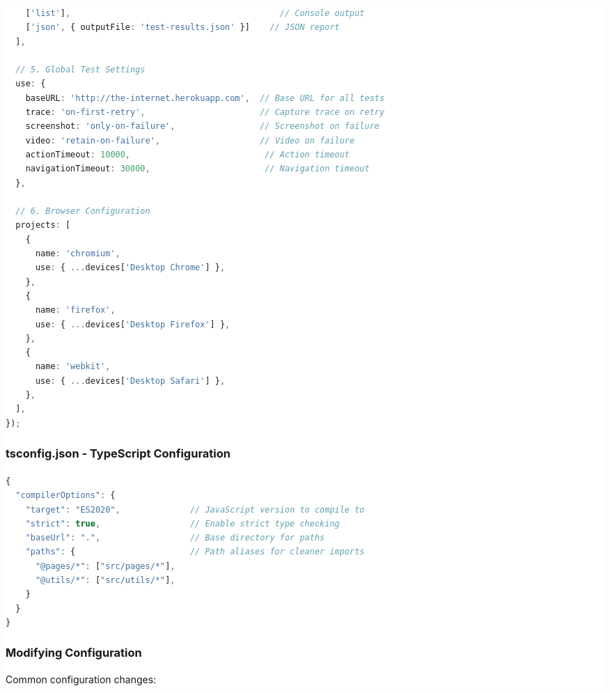 ```typescript
    ['list'],                                          // Console output
    ['json', { outputFile: 'test-results.json' }]    // JSON report
  ],
  
  // 5. Global Test Settings
  use: {
    baseURL: 'http://the-internet.herokuapp.com',  // Base URL for all tests
    trace: 'on-first-retry',                       // Capture trace on retry
    screenshot: 'only-on-failure',                 // Screenshot on failure
    video: 'retain-on-failure',                    // Video on failure
    actionTimeout: 10000,                           // Action timeout
    navigationTimeout: 30000,                       // Navigation timeout
  },
  
  // 6. Browser Configuration
  projects: [
    {
      name: 'chromium',
      use: { ...devices['Desktop Chrome'] },
    },
    {
      name: 'firefox',
      use: { ...devices['Desktop Firefox'] },
    },
    {
      name: 'webkit',
      use: { ...devices['Desktop Safari'] },
    },
  ],
});
```

### tsconfig.json - TypeScript Configuration

```typescript
{
  "compilerOptions": {
    "target": "ES2020",              // JavaScript version to compile to
    "strict": true,                  // Enable strict type checking
    "baseUrl": ".",                  // Base directory for paths
    "paths": {                       // Path aliases for cleaner imports
      "@pages/*": ["src/pages/*"],
      "@utils/*": ["src/utils/*"],
    }
  }
}
```

### Modifying Configuration

Common configuration changes:
